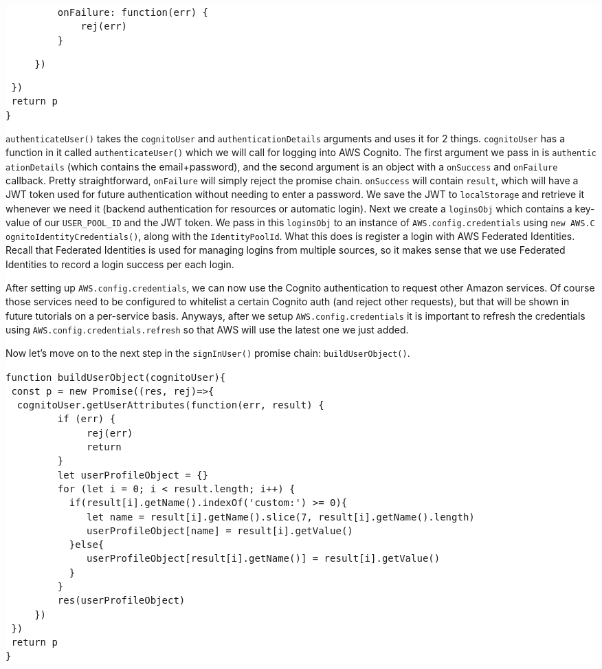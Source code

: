 <pre name="3d2e" id="3d2e" class="graf graf--pre graf-after--pre">         onFailure: function(err) {  
             rej(err)  
         }</pre>

<pre name="9016" id="9016" class="graf graf--pre graf-after--pre">     })</pre>

<pre name="3229" id="3229" class="graf graf--pre graf-after--pre"> })  
 return p  
}</pre>

`authenticateUser()` takes the `cognitoUser` and `authenticationDetails` arguments and uses it for 2 things. `cognitoUser` has a function in it called `authenticateUser()` which we will call for logging into AWS Cognito. The first argument we pass in is `authenticationDetails` (which contains the email+password), and the second argument is an object with a `onSuccess` and `onFailure` callback. Pretty straightforward, `onFailure` will simply reject the promise chain. `onSuccess` will contain `result`, which will have a JWT token used for future authentication without needing to enter a password. We save the JWT to `localStorage` and retrieve it whenever we need it (backend authentication for resources or automatic login). Next we create a `loginsObj` which contains a key-value of our `USER_POOL_ID` and the JWT token. We pass in this `loginsObj` to an instance of `AWS.config.credentials` using `new AWS.CognitoIdentityCredentials()`, along with the `IdentityPoolId`. What this does is register a login with AWS Federated Identities. Recall that Federated Identities is used for managing logins from multiple sources, so it makes sense that we use Federated Identities to record a login success per each login.

After setting up `AWS.config.credentials`, we can now use the Cognito authentication to request other Amazon services. Of course those services need to be configured to whitelist a certain Cognito auth (and reject other requests), but that will be shown in future tutorials on a per-service basis. Anyways, after we setup `AWS.config.credentials` it is important to refresh the credentials using `AWS.config.credentials.refresh` so that AWS will use the latest one we just added.

Now let’s move on to the next step in the `signInUser()` promise chain: `buildUserObject()`.

<pre name="7370" id="7370" class="graf graf--pre graf-after--p">function buildUserObject(cognitoUser){  
 const p = new Promise((res, rej)=>{  
  cognitoUser.getUserAttributes(function(err, result) {  
         if (err) {  
              rej(err)  
              return  
         }  
         let userProfileObject = {}  
         for (let i = 0; i < result.length; i++) {  
           if(result[i].getName().indexOf('custom:') >= 0){  
              let name = result[i].getName().slice(7, result[i].getName().length)  
              userProfileObject[name] = result[i].getValue()  
           }else{  
              userProfileObject[result[i].getName()] = result[i].getValue()  
           }  
         }  
         res(userProfileObject)  
     })  
 })  
 return p  
}</pre>
